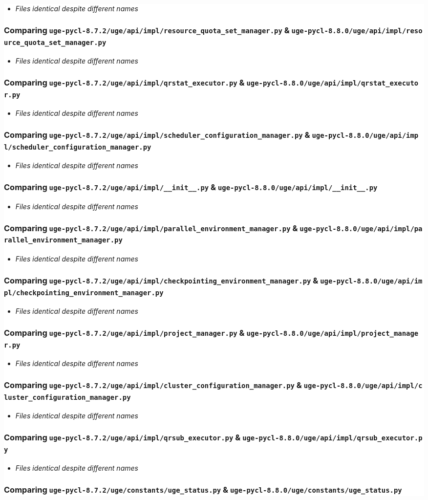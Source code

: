  * *Files identical despite different names*

### Comparing `uge-pycl-8.7.2/uge/api/impl/resource_quota_set_manager.py` & `uge-pycl-8.8.0/uge/api/impl/resource_quota_set_manager.py`

 * *Files identical despite different names*

### Comparing `uge-pycl-8.7.2/uge/api/impl/qrstat_executor.py` & `uge-pycl-8.8.0/uge/api/impl/qrstat_executor.py`

 * *Files identical despite different names*

### Comparing `uge-pycl-8.7.2/uge/api/impl/scheduler_configuration_manager.py` & `uge-pycl-8.8.0/uge/api/impl/scheduler_configuration_manager.py`

 * *Files identical despite different names*

### Comparing `uge-pycl-8.7.2/uge/api/impl/__init__.py` & `uge-pycl-8.8.0/uge/api/impl/__init__.py`

 * *Files identical despite different names*

### Comparing `uge-pycl-8.7.2/uge/api/impl/parallel_environment_manager.py` & `uge-pycl-8.8.0/uge/api/impl/parallel_environment_manager.py`

 * *Files identical despite different names*

### Comparing `uge-pycl-8.7.2/uge/api/impl/checkpointing_environment_manager.py` & `uge-pycl-8.8.0/uge/api/impl/checkpointing_environment_manager.py`

 * *Files identical despite different names*

### Comparing `uge-pycl-8.7.2/uge/api/impl/project_manager.py` & `uge-pycl-8.8.0/uge/api/impl/project_manager.py`

 * *Files identical despite different names*

### Comparing `uge-pycl-8.7.2/uge/api/impl/cluster_configuration_manager.py` & `uge-pycl-8.8.0/uge/api/impl/cluster_configuration_manager.py`

 * *Files identical despite different names*

### Comparing `uge-pycl-8.7.2/uge/api/impl/qrsub_executor.py` & `uge-pycl-8.8.0/uge/api/impl/qrsub_executor.py`

 * *Files identical despite different names*

### Comparing `uge-pycl-8.7.2/uge/constants/uge_status.py` & `uge-pycl-8.8.0/uge/constants/uge_status.py`
